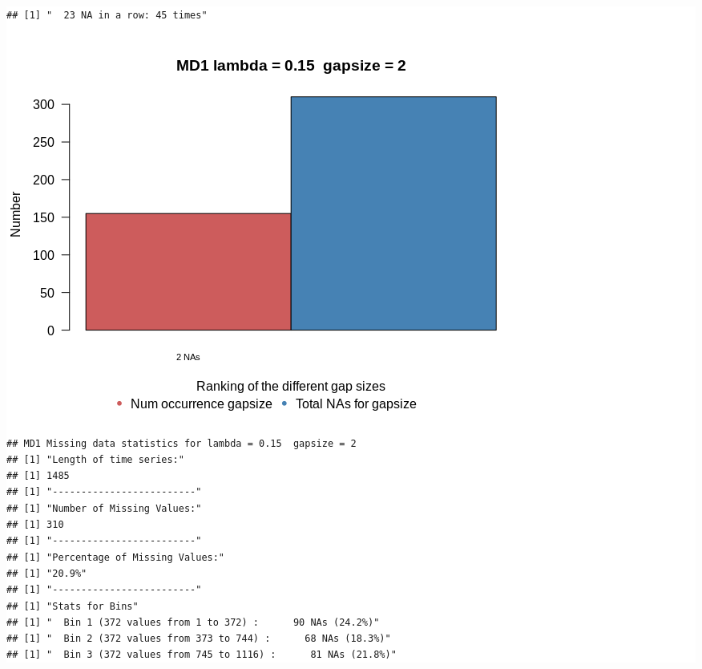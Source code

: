     ## [1] "  23 NA in a row: 45 times"

![](ETL6.impute.sim.gapsize.MD1_files/figure-markdown_github/all_distribution_gapsize-17.png)

    ## MD1 Missing data statistics for lambda = 0.15  gapsize = 2 
    ## [1] "Length of time series:"
    ## [1] 1485
    ## [1] "-------------------------"
    ## [1] "Number of Missing Values:"
    ## [1] 310
    ## [1] "-------------------------"
    ## [1] "Percentage of Missing Values:"
    ## [1] "20.9%"
    ## [1] "-------------------------"
    ## [1] "Stats for Bins"
    ## [1] "  Bin 1 (372 values from 1 to 372) :      90 NAs (24.2%)"
    ## [1] "  Bin 2 (372 values from 373 to 744) :      68 NAs (18.3%)"
    ## [1] "  Bin 3 (372 values from 745 to 1116) :      81 NAs (21.8%)"